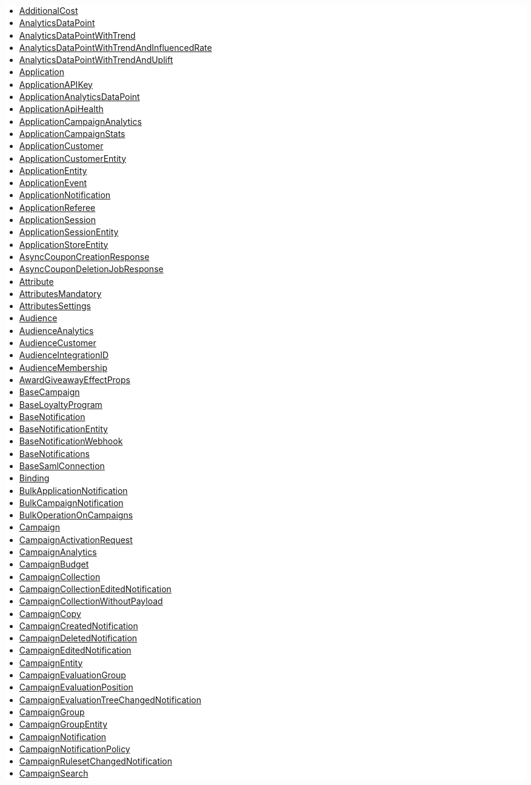  - [AdditionalCost](docs/AdditionalCost.md)
 - [AnalyticsDataPoint](docs/AnalyticsDataPoint.md)
 - [AnalyticsDataPointWithTrend](docs/AnalyticsDataPointWithTrend.md)
 - [AnalyticsDataPointWithTrendAndInfluencedRate](docs/AnalyticsDataPointWithTrendAndInfluencedRate.md)
 - [AnalyticsDataPointWithTrendAndUplift](docs/AnalyticsDataPointWithTrendAndUplift.md)
 - [Application](docs/Application.md)
 - [ApplicationAPIKey](docs/ApplicationAPIKey.md)
 - [ApplicationAnalyticsDataPoint](docs/ApplicationAnalyticsDataPoint.md)
 - [ApplicationApiHealth](docs/ApplicationApiHealth.md)
 - [ApplicationCampaignAnalytics](docs/ApplicationCampaignAnalytics.md)
 - [ApplicationCampaignStats](docs/ApplicationCampaignStats.md)
 - [ApplicationCustomer](docs/ApplicationCustomer.md)
 - [ApplicationCustomerEntity](docs/ApplicationCustomerEntity.md)
 - [ApplicationEntity](docs/ApplicationEntity.md)
 - [ApplicationEvent](docs/ApplicationEvent.md)
 - [ApplicationNotification](docs/ApplicationNotification.md)
 - [ApplicationReferee](docs/ApplicationReferee.md)
 - [ApplicationSession](docs/ApplicationSession.md)
 - [ApplicationSessionEntity](docs/ApplicationSessionEntity.md)
 - [ApplicationStoreEntity](docs/ApplicationStoreEntity.md)
 - [AsyncCouponCreationResponse](docs/AsyncCouponCreationResponse.md)
 - [AsyncCouponDeletionJobResponse](docs/AsyncCouponDeletionJobResponse.md)
 - [Attribute](docs/Attribute.md)
 - [AttributesMandatory](docs/AttributesMandatory.md)
 - [AttributesSettings](docs/AttributesSettings.md)
 - [Audience](docs/Audience.md)
 - [AudienceAnalytics](docs/AudienceAnalytics.md)
 - [AudienceCustomer](docs/AudienceCustomer.md)
 - [AudienceIntegrationID](docs/AudienceIntegrationID.md)
 - [AudienceMembership](docs/AudienceMembership.md)
 - [AwardGiveawayEffectProps](docs/AwardGiveawayEffectProps.md)
 - [BaseCampaign](docs/BaseCampaign.md)
 - [BaseLoyaltyProgram](docs/BaseLoyaltyProgram.md)
 - [BaseNotification](docs/BaseNotification.md)
 - [BaseNotificationEntity](docs/BaseNotificationEntity.md)
 - [BaseNotificationWebhook](docs/BaseNotificationWebhook.md)
 - [BaseNotifications](docs/BaseNotifications.md)
 - [BaseSamlConnection](docs/BaseSamlConnection.md)
 - [Binding](docs/Binding.md)
 - [BulkApplicationNotification](docs/BulkApplicationNotification.md)
 - [BulkCampaignNotification](docs/BulkCampaignNotification.md)
 - [BulkOperationOnCampaigns](docs/BulkOperationOnCampaigns.md)
 - [Campaign](docs/Campaign.md)
 - [CampaignActivationRequest](docs/CampaignActivationRequest.md)
 - [CampaignAnalytics](docs/CampaignAnalytics.md)
 - [CampaignBudget](docs/CampaignBudget.md)
 - [CampaignCollection](docs/CampaignCollection.md)
 - [CampaignCollectionEditedNotification](docs/CampaignCollectionEditedNotification.md)
 - [CampaignCollectionWithoutPayload](docs/CampaignCollectionWithoutPayload.md)
 - [CampaignCopy](docs/CampaignCopy.md)
 - [CampaignCreatedNotification](docs/CampaignCreatedNotification.md)
 - [CampaignDeletedNotification](docs/CampaignDeletedNotification.md)
 - [CampaignEditedNotification](docs/CampaignEditedNotification.md)
 - [CampaignEntity](docs/CampaignEntity.md)
 - [CampaignEvaluationGroup](docs/CampaignEvaluationGroup.md)
 - [CampaignEvaluationPosition](docs/CampaignEvaluationPosition.md)
 - [CampaignEvaluationTreeChangedNotification](docs/CampaignEvaluationTreeChangedNotification.md)
 - [CampaignGroup](docs/CampaignGroup.md)
 - [CampaignGroupEntity](docs/CampaignGroupEntity.md)
 - [CampaignNotification](docs/CampaignNotification.md)
 - [CampaignNotificationPolicy](docs/CampaignNotificationPolicy.md)
 - [CampaignRulesetChangedNotification](docs/CampaignRulesetChangedNotification.md)
 - [CampaignSearch](docs/CampaignSearch.md)